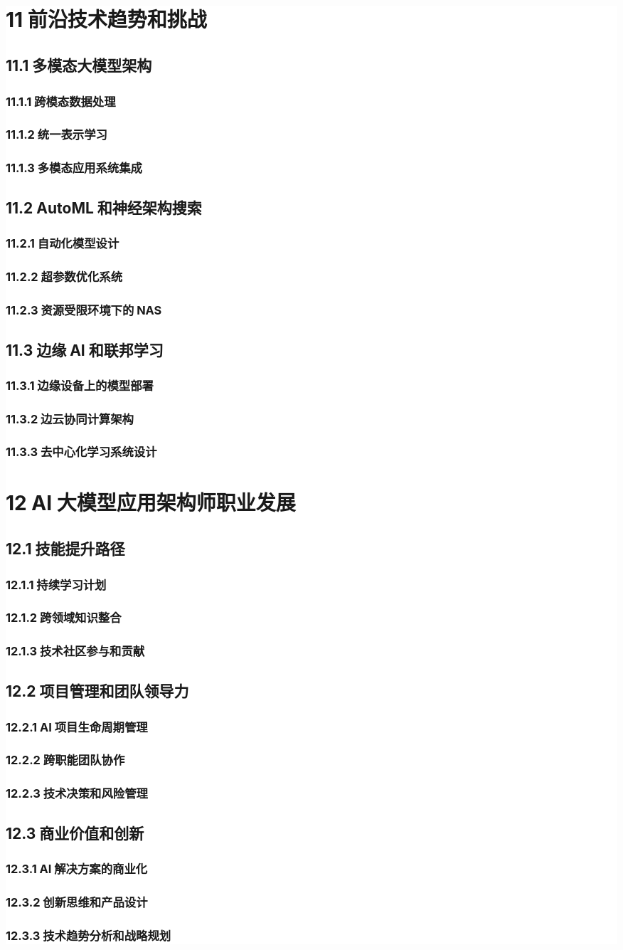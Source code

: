# 11 前沿技术趋势和挑战

## 11.1 多模态大模型架构
### 11.1.1 跨模态数据处理
### 11.1.2 统一表示学习
### 11.1.3 多模态应用系统集成

## 11.2 AutoML 和神经架构搜索
### 11.2.1 自动化模型设计
### 11.2.2 超参数优化系统
### 11.2.3 资源受限环境下的 NAS

## 11.3 边缘 AI 和联邦学习
### 11.3.1 边缘设备上的模型部署
### 11.3.2 边云协同计算架构
### 11.3.3 去中心化学习系统设计

# 12 AI 大模型应用架构师职业发展

## 12.1 技能提升路径
### 12.1.1 持续学习计划
### 12.1.2 跨领域知识整合
### 12.1.3 技术社区参与和贡献

## 12.2 项目管理和团队领导力
### 12.2.1 AI 项目生命周期管理
### 12.2.2 跨职能团队协作
### 12.2.3 技术决策和风险管理

## 12.3 商业价值和创新
### 12.3.1 AI 解决方案的商业化
### 12.3.2 创新思维和产品设计
### 12.3.3 技术趋势分析和战略规划
